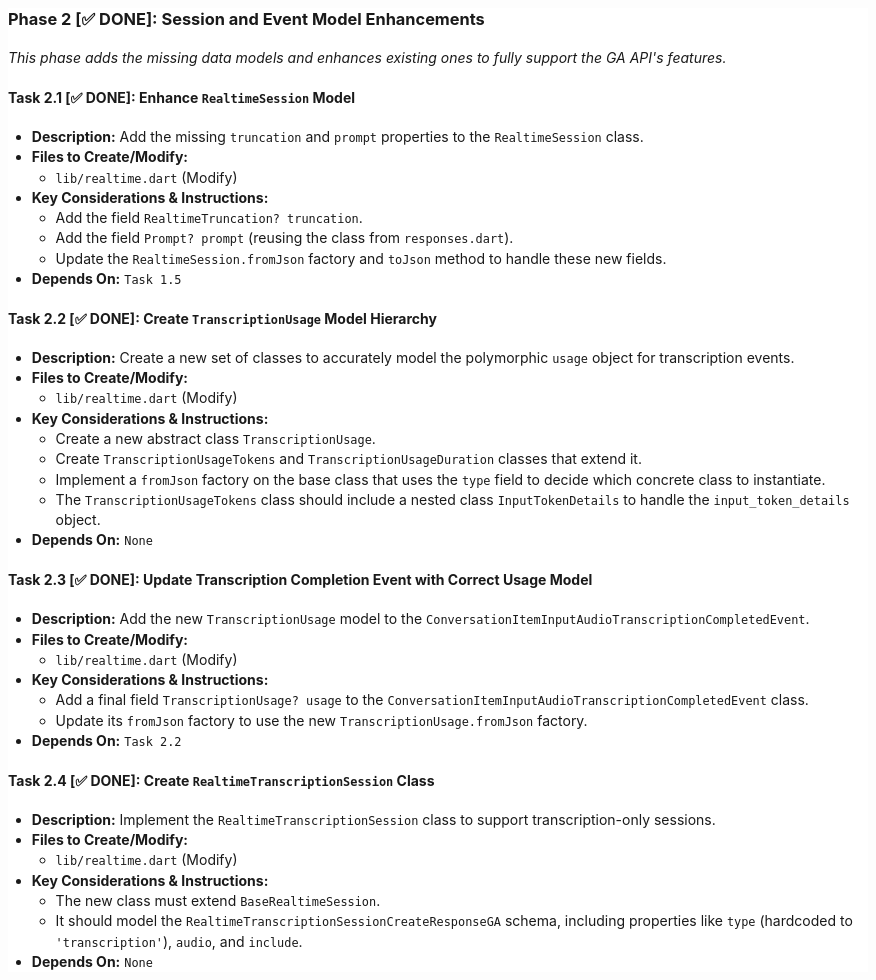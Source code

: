 
### **Phase 2 [✅ DONE]: Session and Event Model Enhancements**

_This phase adds the missing data models and enhances existing ones to fully support the GA API's features._

#### **Task 2.1 [✅ DONE]: Enhance `RealtimeSession` Model**

- **Description:** Add the missing `truncation` and `prompt` properties to the `RealtimeSession` class.
- **Files to Create/Modify:**
  - `lib/realtime.dart` (Modify)
- **Key Considerations & Instructions:**
  - Add the field `RealtimeTruncation? truncation`.
  - Add the field `Prompt? prompt` (reusing the class from `responses.dart`).
  - Update the `RealtimeSession.fromJson` factory and `toJson` method to handle these new fields.
- **Depends On:** `Task 1.5`

#### **Task 2.2 [✅ DONE]: Create `TranscriptionUsage` Model Hierarchy**

- **Description:** Create a new set of classes to accurately model the polymorphic `usage` object for transcription events.
- **Files to Create/Modify:**
  - `lib/realtime.dart` (Modify)
- **Key Considerations & Instructions:**
  - Create a new abstract class `TranscriptionUsage`.
  - Create `TranscriptionUsageTokens` and `TranscriptionUsageDuration` classes that extend it.
  - Implement a `fromJson` factory on the base class that uses the `type` field to decide which concrete class to instantiate.
  - The `TranscriptionUsageTokens` class should include a nested class `InputTokenDetails` to handle the `input_token_details` object.
- **Depends On:** `None`

#### **Task 2.3 [✅ DONE]: Update Transcription Completion Event with Correct Usage Model**

- **Description:** Add the new `TranscriptionUsage` model to the `ConversationItemInputAudioTranscriptionCompletedEvent`.
- **Files to Create/Modify:**
  - `lib/realtime.dart` (Modify)
- **Key Considerations & Instructions:**
  - Add a final field `TranscriptionUsage? usage` to the `ConversationItemInputAudioTranscriptionCompletedEvent` class.
  - Update its `fromJson` factory to use the new `TranscriptionUsage.fromJson` factory.
- **Depends On:** `Task 2.2`

#### **Task 2.4 [✅ DONE]: Create `RealtimeTranscriptionSession` Class**

- **Description:** Implement the `RealtimeTranscriptionSession` class to support transcription-only sessions.
- **Files to Create/Modify:**
  - `lib/realtime.dart` (Modify)
- **Key Considerations & Instructions:**
  - The new class must extend `BaseRealtimeSession`.
  - It should model the `RealtimeTranscriptionSessionCreateResponseGA` schema, including properties like `type` (hardcoded to `'transcription'`), `audio`, and `include`.
- **Depends On:** `None`

